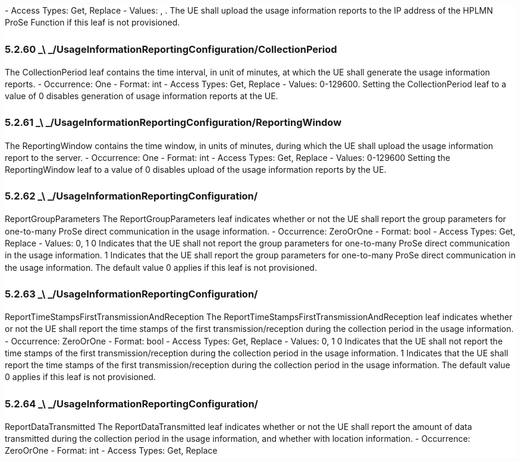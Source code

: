 \- Access Types: Get, Replace
\- Values: \, \.
The UE shall upload the usage information reports to the IP address of the
HPLMN ProSe Function if this leaf is not provisioned.
### 5.2.60 _\ _/UsageInformationReportingConfiguration/CollectionPeriod
The CollectionPeriod leaf contains the time interval, in unit of minutes, at
which the UE shall generate the usage information reports.
\- Occurrence: One
\- Format: int
\- Access Types: Get, Replace
\- Values: 0-129600.
Setting the CollectionPeriod leaf to a value of 0 disables generation of usage
information reports at the UE.
### 5.2.61 _\ _/UsageInformationReportingConfiguration/ReportingWindow
The ReportingWindow contains the time window, in units of minutes, during
which the UE shall upload the usage information report to the server.
\- Occurrence: One
\- Format: int
\- Access Types: Get, Replace
\- Values: 0-129600
Setting the ReportingWindow leaf to a value of 0 disables upload of the usage
information reports by the UE.
### 5.2.62 _\ _/UsageInformationReportingConfiguration/
ReportGroupParameters
The ReportGroupParameters leaf indicates whether or not the UE shall report
the group parameters for one-to-many ProSe direct communication in the usage
information.
\- Occurrence: ZeroOrOne
\- Format: bool
\- Access Types: Get, Replace
\- Values: 0, 1
0 Indicates that the UE shall not report the group parameters for one-to-many
ProSe direct communication in the usage information.
1 Indicates that the UE shall report the group parameters for one-to-many
ProSe direct communication in the usage information.
The default value 0 applies if this leaf is not provisioned.
### 5.2.63 _\ _/UsageInformationReportingConfiguration/
ReportTimeStampsFirstTransmissionAndReception
The ReportTimeStampsFirstTransmissionAndReception leaf indicates whether or
not the UE shall report the time stamps of the first transmission/reception
during the collection period in the usage information.
\- Occurrence: ZeroOrOne
\- Format: bool
\- Access Types: Get, Replace
\- Values: 0, 1
0 Indicates that the UE shall not report the time stamps of the first
transmission/reception during the collection period in the usage information.
1 Indicates that the UE shall report the time stamps of the first
transmission/reception during the collection period in the usage information.
The default value 0 applies if this leaf is not provisioned.
### 5.2.64 _\ _/UsageInformationReportingConfiguration/
ReportDataTransmitted
The ReportDataTransmitted leaf indicates whether or not the UE shall report
the amount of data transmitted during the collection period in the usage
information, and whether with location information.
\- Occurrence: ZeroOrOne
\- Format: int
\- Access Types: Get, Replace